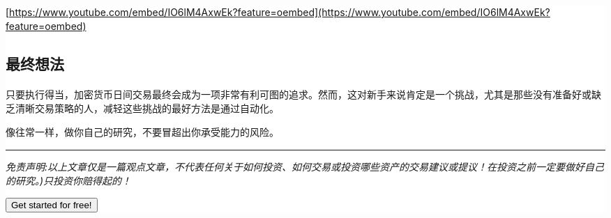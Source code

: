 

[https://www.youtube.com/embed/IO6lM4AxwEk?feature=oembed](https://www.youtube.com/embed/IO6lM4AxwEk?feature=oembed)



## **最终想法**

只要执行得当，加密货币日间交易最终会成为一项非常有利可图的追求。然而，这对新手来说肯定是一个挑战，尤其是那些没有准备好或缺乏清晰交易策略的人，减轻这些挑战的最好方法是通过自动化。

像往常一样，做你自己的研究，不要冒超出你承受能力的风险。

* * *

*免责声明:以上文章仅是一篇观点文章，不代表任何关于如何投资、如何交易或投资哪些资产的交易建议或提议！在投资之前一定要做好自己的研究。)只投资你赔得起的！*

<button type="button" class="chakra-button css-1hnfsz">Get started for free!</button>